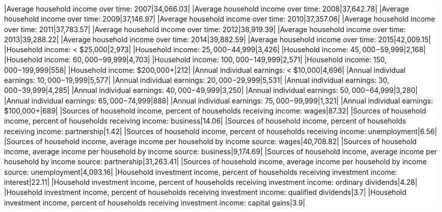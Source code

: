 |Average household income over time: 2007|34,066.03|
|Average household income over time: 2008|37,642.78|
|Average household income over time: 2009|37,146.97|
|Average household income over time: 2010|37,357.06|
|Average household income over time: 2011|37,783.57|
|Average household income over time: 2012|38,919.39|
|Average household income over time: 2013|39,288.22|
|Average household income over time: 2014|39,882.59|
|Average household income over time: 2015|42,009.15|
|Household income: < $25,000|2,973|
|Household income: $25,000-$44,999|3,426|
|Household income: $45,000-$59,999|2,168|
|Household income: $60,000-$99,999|4,703|
|Household income: $100,000-$149,999|2,571|
|Household income: $150,000-$199,999|558|
|Household income: $200,000+|212|
|Annual individual earnings: < $10,000|4,696|
|Annual individual earnings: $10,000-$19,999|5,577|
|Annual individual earnings: $20,000-$29,999|5,531|
|Annual individual earnings: $30,000-$39,999|4,285|
|Annual individual earnings: $40,000-$49,999|3,250|
|Annual individual earnings: $50,000-$64,999|3,280|
|Annual individual earnings: $65,000-$74,999|888|
|Annual individual earnings: $75,000-$99,999|1,321|
|Annual individual earnings: $100,000+|689|
|Sources of household income, percent of households receiving income: wages|87.32|
|Sources of household income, percent of households receiving income: business|14.06|
|Sources of household income, percent of households receiving income: partnership|1.42|
|Sources of household income, percent of households receiving income: unemployment|6.56|
|Sources of household income, average income per household by income source: wages|40,708.82|
|Sources of household income, average income per household by income source: business|9,174.69|
|Sources of household income, average income per household by income source: partnership|31,263.41|
|Sources of household income, average income per household by income source: unemployment|4,093.16|
|Household investment income, percent of households receiving investment income: interest|22.11|
|Household investment income, percent of households receiving investment income: ordinary dividends|4.28|
|Household investment income, percent of households receiving investment income: qualified dividends|3.7|
|Household investment income, percent of households receiving investment income: capital gains|3.9|